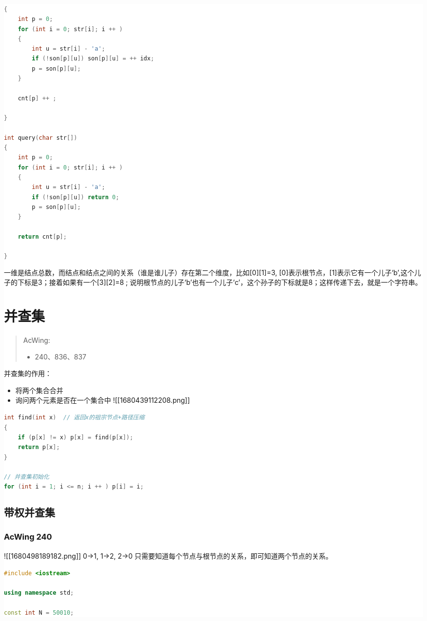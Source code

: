 ```cpp
{
    int p = 0;
    for (int i = 0; str[i]; i ++ )
    {
        int u = str[i] - 'a';
        if (!son[p][u]) son[p][u] = ++ idx;
        p = son[p][u];
    }
    
    cnt[p] ++ ;
    
}

int query(char str[])
{
    int p = 0;
    for (int i = 0; str[i]; i ++ )
    {
        int u = str[i] - 'a';
        if (!son[p][u]) return 0;
        p = son[p][u];
    }
    
    return cnt[p];
    
}
```
一维是结点总数，而结点和结点之间的关系（谁是谁儿子）存在第二个维度，比如[0][1]=3, [0]表示根节点，[1]表示它有一个儿子‘b’,这个儿子的下标是3；接着如果有一个[3][2]=8 ; 说明根节点的儿子‘b’也有一个儿子‘c’，这个孙子的下标就是8；这样传递下去，就是一个字符串。

# 并查集
> AcWing:
> - 240、836、837

并查集的作用：
- 将两个集合合并
- 询问两个元素是否在一个集合中
![[1680439112208.png]]
```cpp
int find(int x)  // 返回x的祖宗节点+路径压缩
{
    if (p[x] != x) p[x] = find(p[x]);
    return p[x];
}

// 并查集初始化
for (int i = 1; i <= n; i ++ ) p[i] = i;
```
## 带权并查集 
### AcWing 240
![[1680498189182.png]]
0->1, 1->2, 2->0
只需要知道每个节点与根节点的关系，即可知道两个节点的关系。
```cpp
#include <iostream>

using namespace std;

const int N = 50010;

```